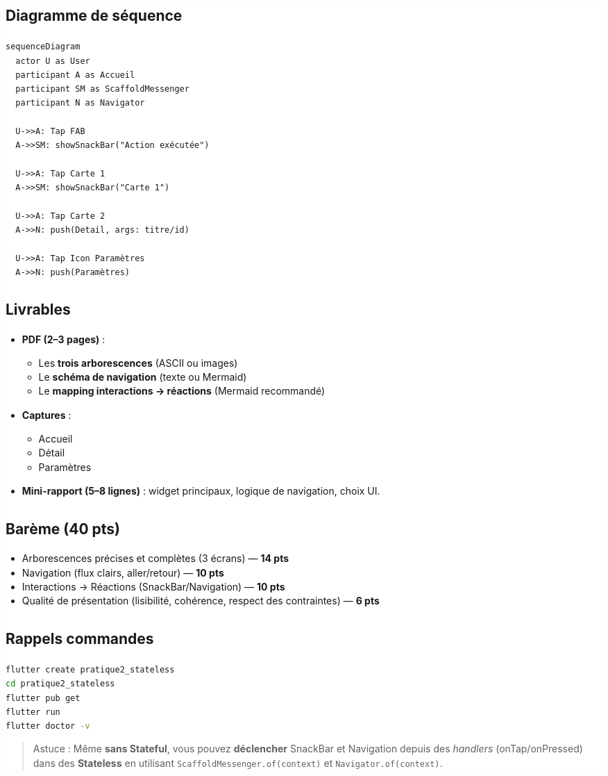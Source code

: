 


## Diagramme de séquence 
```mermaid
sequenceDiagram
  actor U as User
  participant A as Accueil
  participant SM as ScaffoldMessenger
  participant N as Navigator

  U->>A: Tap FAB
  A->>SM: showSnackBar("Action exécutée")

  U->>A: Tap Carte 1
  A->>SM: showSnackBar("Carte 1")

  U->>A: Tap Carte 2
  A->>N: push(Detail, args: titre/id)

  U->>A: Tap Icon Paramètres
  A->>N: push(Paramètres)
```



## Livrables

* **PDF (2–3 pages)** :

  * Les **trois arborescences** (ASCII ou images)
  * Le **schéma de navigation** (texte ou Mermaid)
  * Le **mapping interactions → réactions** (Mermaid recommandé)
* **Captures** :

  * Accueil
  * Détail
  * Paramètres
* **Mini-rapport (5–8 lignes)** : widget principaux, logique de navigation, choix UI.

## Barème (40 pts)

* Arborescences précises et complètes (3 écrans) — **14 pts**
* Navigation (flux clairs, aller/retour) — **10 pts**
* Interactions → Réactions (SnackBar/Navigation) — **10 pts**
* Qualité de présentation (lisibilité, cohérence, respect des contraintes) — **6 pts**



## Rappels commandes

```bash
flutter create pratique2_stateless
cd pratique2_stateless
flutter pub get
flutter run
flutter doctor -v
```

> Astuce : Même **sans Stateful**, vous pouvez **déclencher** SnackBar et Navigation depuis des *handlers* (onTap/onPressed) dans des **Stateless** en utilisant `ScaffoldMessenger.of(context)` et `Navigator.of(context)`.
